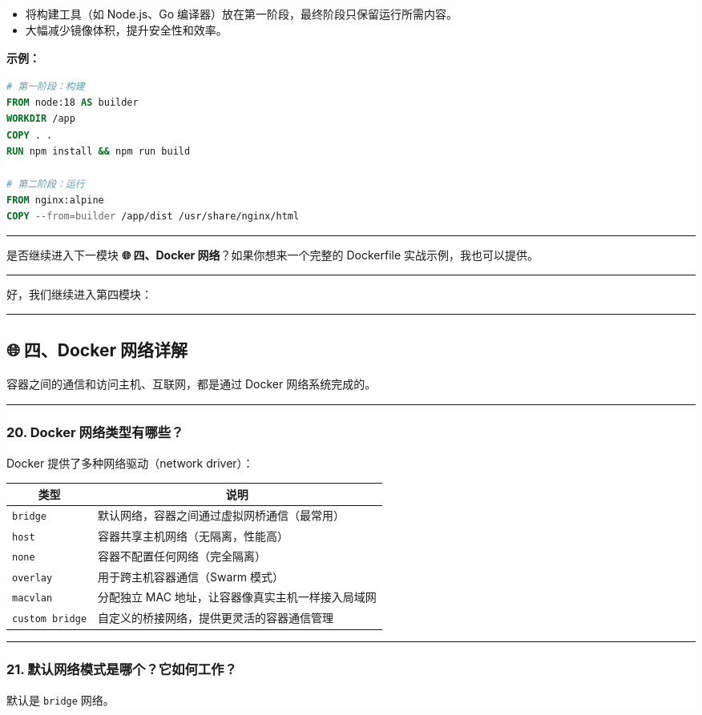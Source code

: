 - 将构建工具（如 Node.js、Go 编译器）放在第一阶段，最终阶段只保留运行所需内容。
- 大幅减少镜像体积，提升安全性和效率。

**示例：**

```dockerfile
# 第一阶段：构建
FROM node:18 AS builder
WORKDIR /app
COPY . .
RUN npm install && npm run build

# 第二阶段：运行
FROM nginx:alpine
COPY --from=builder /app/dist /usr/share/nginx/html
```

---

是否继续进入下一模块 **🌐 四、Docker 网络**？如果你想来一个完整的 Dockerfile 实战示例，我也可以提供。

---

好，我们继续进入第四模块：

---

## 🌐 四、Docker 网络详解

容器之间的通信和访问主机、互联网，都是通过 Docker 网络系统完成的。

---

### 20. **Docker 网络类型有哪些？**

Docker 提供了多种网络驱动（network driver）：

| 类型            | 说明                                              |
| --------------- | ------------------------------------------------- |
| `bridge`        | 默认网络，容器之间通过虚拟网桥通信（最常用）      |
| `host`          | 容器共享主机网络（无隔离，性能高）                |
| `none`          | 容器不配置任何网络（完全隔离）                    |
| `overlay`       | 用于跨主机容器通信（Swarm 模式）                  |
| `macvlan`       | 分配独立 MAC 地址，让容器像真实主机一样接入局域网 |
| `custom bridge` | 自定义的桥接网络，提供更灵活的容器通信管理        |

---

### 21. **默认网络模式是哪个？它如何工作？**

默认是 `bridge` 网络。
